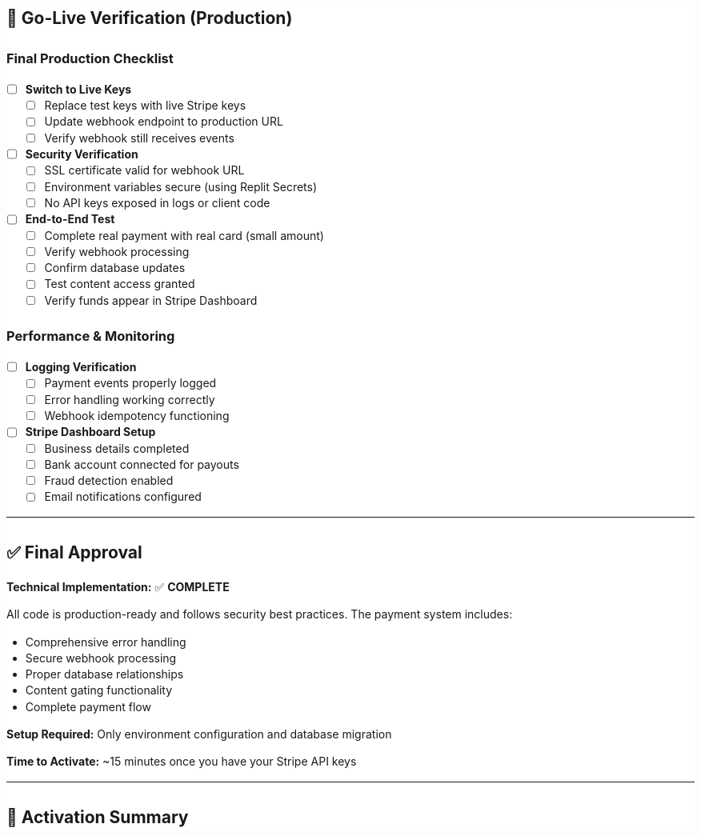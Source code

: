 
## 🎯 Go-Live Verification (Production)

### Final Production Checklist
- [ ] **Switch to Live Keys**
  - [ ] Replace test keys with live Stripe keys
  - [ ] Update webhook endpoint to production URL
  - [ ] Verify webhook still receives events

- [ ] **Security Verification**
  - [ ] SSL certificate valid for webhook URL
  - [ ] Environment variables secure (using Replit Secrets)
  - [ ] No API keys exposed in logs or client code

- [ ] **End-to-End Test**
  - [ ] Complete real payment with real card (small amount)
  - [ ] Verify webhook processing
  - [ ] Confirm database updates
  - [ ] Test content access granted
  - [ ] Verify funds appear in Stripe Dashboard

### Performance & Monitoring
- [ ] **Logging Verification**
  - [ ] Payment events properly logged
  - [ ] Error handling working correctly
  - [ ] Webhook idempotency functioning

- [ ] **Stripe Dashboard Setup**
  - [ ] Business details completed
  - [ ] Bank account connected for payouts
  - [ ] Fraud detection enabled
  - [ ] Email notifications configured

---

## ✅ Final Approval

**Technical Implementation:** ✅ **COMPLETE**

All code is production-ready and follows security best practices. The payment system includes:
- Comprehensive error handling
- Secure webhook processing  
- Proper database relationships
- Content gating functionality
- Complete payment flow

**Setup Required:** Only environment configuration and database migration

**Time to Activate:** ~15 minutes once you have your Stripe API keys

---

## 🚀 Activation Summary
